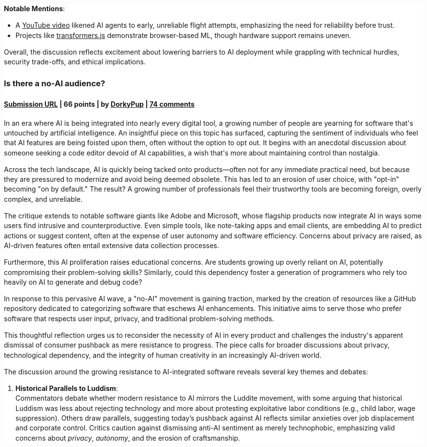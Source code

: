**Notable Mentions**:  
- A [YouTube video](https://www.youtube.com/watch?v=gN-ZktmjIfE) likened AI agents to early, unreliable flight attempts, emphasizing the need for reliability before trust.  
- Projects like [transformers.js](https://huggingface.co/spaces/webml/whisper-32-wbg) demonstrate browser-based ML, though hardware support remains uneven.  

Overall, the discussion reflects excitement about lowering barriers to AI deployment while grappling with technical hurdles, security trade-offs, and ethical implications.

### Is there a no-AI audience?

#### [Submission URL](https://thatshubham.com/blog/ai) | 66 points | by [DorkyPup](https://news.ycombinator.com/user?id=DorkyPup) | [74 comments](https://news.ycombinator.com/item?id=44463959)

In an era where AI is being integrated into nearly every digital tool, a growing number of people are yearning for software that's untouched by artificial intelligence. An insightful piece on this topic has surfaced, capturing the sentiment of individuals who feel that AI features are being foisted upon them, often without the option to opt out. It begins with an anecdotal discussion about someone seeking a code editor devoid of AI capabilities, a wish that's more about maintaining control than nostalgia.

Across the tech landscape, AI is quickly being tacked onto products—often not for any immediate practical need, but because they are pressured to modernize and avoid being deemed obsolete. This has led to an erosion of user choice, with "opt-in" becoming "on by default." The result? A growing number of professionals feel their trustworthy tools are becoming foreign, overly complex, and unreliable.

The critique extends to notable software giants like Adobe and Microsoft, whose flagship products now integrate AI in ways some users find intrusive and counterproductive. Even simple tools, like note-taking apps and email clients, are embedding AI to predict actions or suggest content, often at the expense of user autonomy and software efficiency. Concerns about privacy are raised, as AI-driven features often entail extensive data collection processes.

Furthermore, this AI proliferation raises educational concerns. Are students growing up overly reliant on AI, potentially compromising their problem-solving skills? Similarly, could this dependency foster a generation of programmers who rely too heavily on AI to generate and debug code?

In response to this pervasive AI wave, a "no-AI" movement is gaining traction, marked by the creation of resources like a GitHub repository dedicated to categorizing software that eschews AI enhancements. This initiative aims to serve those who prefer software that respects user input, privacy, and traditional problem-solving methods.

This thoughtful reflection urges us to reconsider the necessity of AI in every product and challenges the industry's apparent dismissal of consumer pushback as mere resistance to progress. The piece calls for broader discussions about privacy, technological dependency, and the integrity of human creativity in an increasingly AI-driven world.

The discussion around the growing resistance to AI-integrated software reveals several key themes and debates:

1. **Historical Parallels to Luddism**:  
   Commentators debate whether modern resistance to AI mirrors the Luddite movement, with some arguing that historical Luddism was less about rejecting technology and more about protesting exploitative labor conditions (e.g., child labor, wage suppression). Others draw parallels, suggesting today’s pushback against AI reflects similar anxieties over job displacement and corporate control. Critics caution against dismissing anti-AI sentiment as merely technophobic, emphasizing valid concerns about *privacy*, *autonomy*, and the erosion of craftsmanship.
